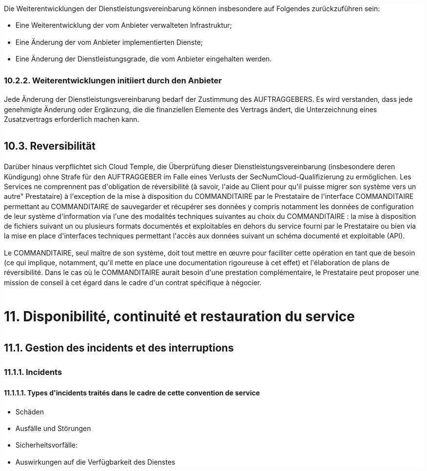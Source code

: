 Die Weiterentwicklungen der Dienstleistungsvereinbarung können insbesondere auf Folgendes zurückzuführen sein:

- Eine Weiterentwicklung der vom Anbieter verwalteten Infrastruktur;

- Eine Änderung der vom Anbieter implementierten Dienste;

- Eine Änderung der Dienstleistungsgrade, die vom Anbieter eingehalten werden.

### 10.2.2. Weiterentwicklungen initiiert durch den Anbieter

Jede Änderung der Dienstleistungsvereinbarung bedarf der Zustimmung des AUFTRAGGEBERS. Es wird verstanden, dass jede genehmigte Änderung oder Ergänzung, die die finanziellen Elemente des Vertrags ändert, die Unterzeichnung eines Zusatzvertrags erforderlich machen kann.

## 10.3. Reversibilität

Darüber hinaus verpflichtet sich Cloud Temple, die Überprüfung dieser Dienstleistungsvereinbarung (insbesondere deren Kündigung) ohne Strafe für den AUFTRAGGEBER im Falle eines Verlusts der SecNumCloud-Qualifizierung zu ermöglichen.
Les Services ne comprennent pas d'obligation de réversibilité (à savoir, l'aide au Client pour qu'il puisse migrer son système vers un autre" Prestataire) à l'exception de la mise à disposition du COMMANDITAIRE par le Prestataire de l'interface COMMANDITAIRE permettant au COMMANDITAIRE de sauvegarder et récupérer ses données y compris notamment les données de configuration de leur système d'information via l'une des modalités techniques suivantes au choix du COMMANDITAIRE : la mise à disposition de fichiers suivant un ou plusieurs formats documentés et exploitables en dehors du service fourni par le Prestataire ou bien via la mise en place d'interfaces techniques permettant l'accès aux données suivant un schéma documenté et exploitable (API).

Le COMMANDITAIRE, seul maître de son système, doit tout mettre en œuvre pour faciliter cette opération en tant que de besoin (ce qui implique, notamment, qu'il mette en place une documentation rigoureuse à cet effet) et l'élaboration de plans de réversibilité. Dans le cas où le COMMANDITAIRE aurait besoin d'une prestation complémentaire, le
Prestataire peut proposer une mission de conseil à cet égard dans le cadre d'un contrat spécifique à négocier.

# 11. Disponibilité, continuité et restauration du service

## 11.1. Gestion des incidents et des interruptions

### 11.1.1. Incidents

#### 11.1.1.1. Types d'incidents traités dans le cadre de cette convention de service

- Schäden

- Ausfälle und Störungen

- Sicherheitsvorfälle:

- Auswirkungen auf die Verfügbarkeit des Dienstes
